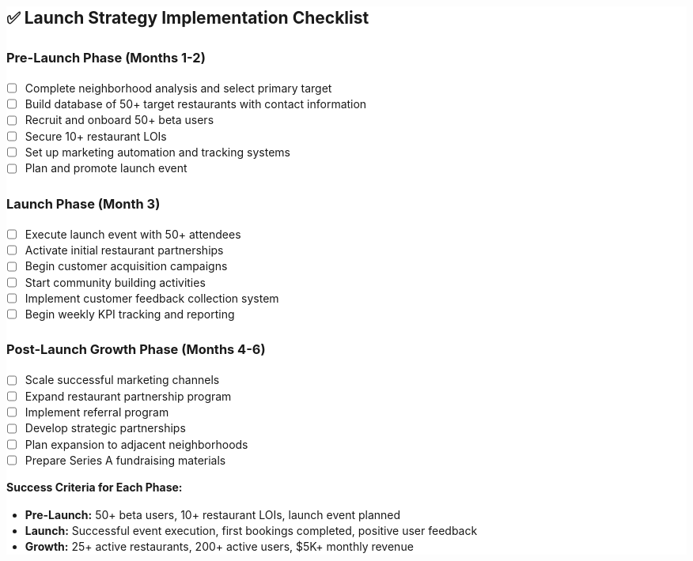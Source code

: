 ## ✅ Launch Strategy Implementation Checklist

### Pre-Launch Phase (Months 1-2)
- [ ] Complete neighborhood analysis and select primary target
- [ ] Build database of 50+ target restaurants with contact information
- [ ] Recruit and onboard 50+ beta users
- [ ] Secure 10+ restaurant LOIs
- [ ] Set up marketing automation and tracking systems
- [ ] Plan and promote launch event

### Launch Phase (Month 3)
- [ ] Execute launch event with 50+ attendees
- [ ] Activate initial restaurant partnerships
- [ ] Begin customer acquisition campaigns
- [ ] Start community building activities
- [ ] Implement customer feedback collection system
- [ ] Begin weekly KPI tracking and reporting

### Post-Launch Growth Phase (Months 4-6)
- [ ] Scale successful marketing channels
- [ ] Expand restaurant partnership program
- [ ] Implement referral program
- [ ] Develop strategic partnerships
- [ ] Plan expansion to adjacent neighborhoods
- [ ] Prepare Series A fundraising materials

**Success Criteria for Each Phase:**
- **Pre-Launch:** 50+ beta users, 10+ restaurant LOIs, launch event planned
- **Launch:** Successful event execution, first bookings completed, positive user feedback
- **Growth:** 25+ active restaurants, 200+ active users, $5K+ monthly revenue